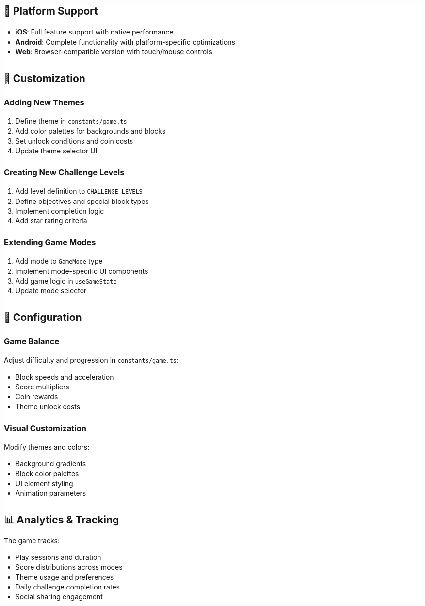 ## 📱 Platform Support

- **iOS**: Full feature support with native performance
- **Android**: Complete functionality with platform-specific optimizations  
- **Web**: Browser-compatible version with touch/mouse controls

## 🎨 Customization

### Adding New Themes
1. Define theme in `constants/game.ts`
2. Add color palettes for backgrounds and blocks
3. Set unlock conditions and coin costs
4. Update theme selector UI

### Creating New Challenge Levels
1. Add level definition to `CHALLENGE_LEVELS`
2. Define objectives and special block types
3. Implement completion logic
4. Add star rating criteria

### Extending Game Modes
1. Add mode to `GameMode` type
2. Implement mode-specific UI components
3. Add game logic in `useGameState`
4. Update mode selector

## 🔧 Configuration

### Game Balance
Adjust difficulty and progression in `constants/game.ts`:
- Block speeds and acceleration
- Score multipliers
- Coin rewards
- Theme unlock costs

### Visual Customization
Modify themes and colors:
- Background gradients
- Block color palettes  
- UI element styling
- Animation parameters

## 📊 Analytics & Tracking

The game tracks:
- Play sessions and duration
- Score distributions across modes
- Theme usage and preferences
- Daily challenge completion rates
- Social sharing engagement
